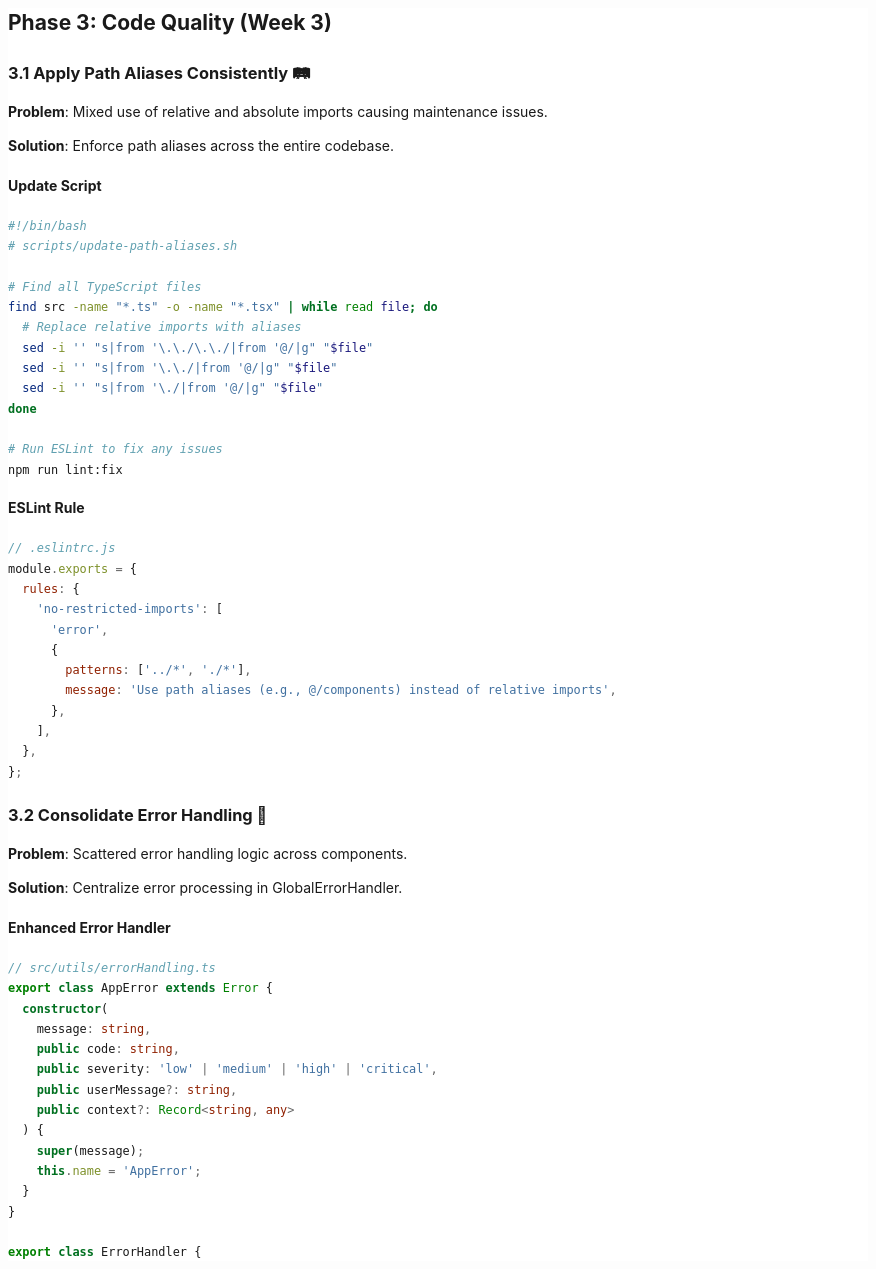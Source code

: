 
## Phase 3: Code Quality (Week 3)

### 3.1 Apply Path Aliases Consistently 🛤️

**Problem**: Mixed use of relative and absolute imports causing maintenance issues.

**Solution**: Enforce path aliases across the entire codebase.

#### Update Script
```bash
#!/bin/bash
# scripts/update-path-aliases.sh

# Find all TypeScript files
find src -name "*.ts" -o -name "*.tsx" | while read file; do
  # Replace relative imports with aliases
  sed -i '' "s|from '\.\./\.\./|from '@/|g" "$file"
  sed -i '' "s|from '\.\./|from '@/|g" "$file"
  sed -i '' "s|from '\./|from '@/|g" "$file"
done

# Run ESLint to fix any issues
npm run lint:fix
```

#### ESLint Rule
```javascript
// .eslintrc.js
module.exports = {
  rules: {
    'no-restricted-imports': [
      'error',
      {
        patterns: ['../*', './*'],
        message: 'Use path aliases (e.g., @/components) instead of relative imports',
      },
    ],
  },
};
```

### 3.2 Consolidate Error Handling 🚨

**Problem**: Scattered error handling logic across components.

**Solution**: Centralize error processing in GlobalErrorHandler.

#### Enhanced Error Handler
```typescript
// src/utils/errorHandling.ts
export class AppError extends Error {
  constructor(
    message: string,
    public code: string,
    public severity: 'low' | 'medium' | 'high' | 'critical',
    public userMessage?: string,
    public context?: Record<string, any>
  ) {
    super(message);
    this.name = 'AppError';
  }
}

export class ErrorHandler {
```